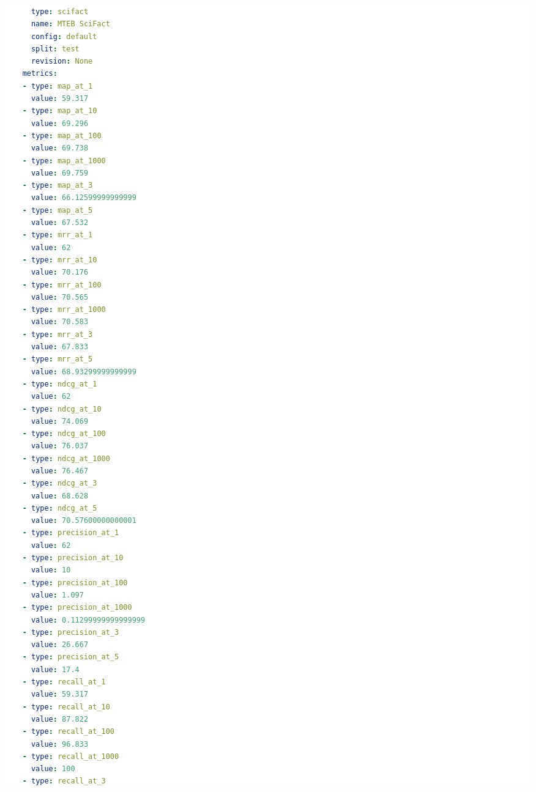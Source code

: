 ```yaml
      type: scifact
      name: MTEB SciFact
      config: default
      split: test
      revision: None
    metrics:
    - type: map_at_1
      value: 59.317
    - type: map_at_10
      value: 69.296
    - type: map_at_100
      value: 69.738
    - type: map_at_1000
      value: 69.759
    - type: map_at_3
      value: 66.12599999999999
    - type: map_at_5
      value: 67.532
    - type: mrr_at_1
      value: 62
    - type: mrr_at_10
      value: 70.176
    - type: mrr_at_100
      value: 70.565
    - type: mrr_at_1000
      value: 70.583
    - type: mrr_at_3
      value: 67.833
    - type: mrr_at_5
      value: 68.93299999999999
    - type: ndcg_at_1
      value: 62
    - type: ndcg_at_10
      value: 74.069
    - type: ndcg_at_100
      value: 76.037
    - type: ndcg_at_1000
      value: 76.467
    - type: ndcg_at_3
      value: 68.628
    - type: ndcg_at_5
      value: 70.57600000000001
    - type: precision_at_1
      value: 62
    - type: precision_at_10
      value: 10
    - type: precision_at_100
      value: 1.097
    - type: precision_at_1000
      value: 0.11299999999999999
    - type: precision_at_3
      value: 26.667
    - type: precision_at_5
      value: 17.4
    - type: recall_at_1
      value: 59.317
    - type: recall_at_10
      value: 87.822
    - type: recall_at_100
      value: 96.833
    - type: recall_at_1000
      value: 100
    - type: recall_at_3
```
